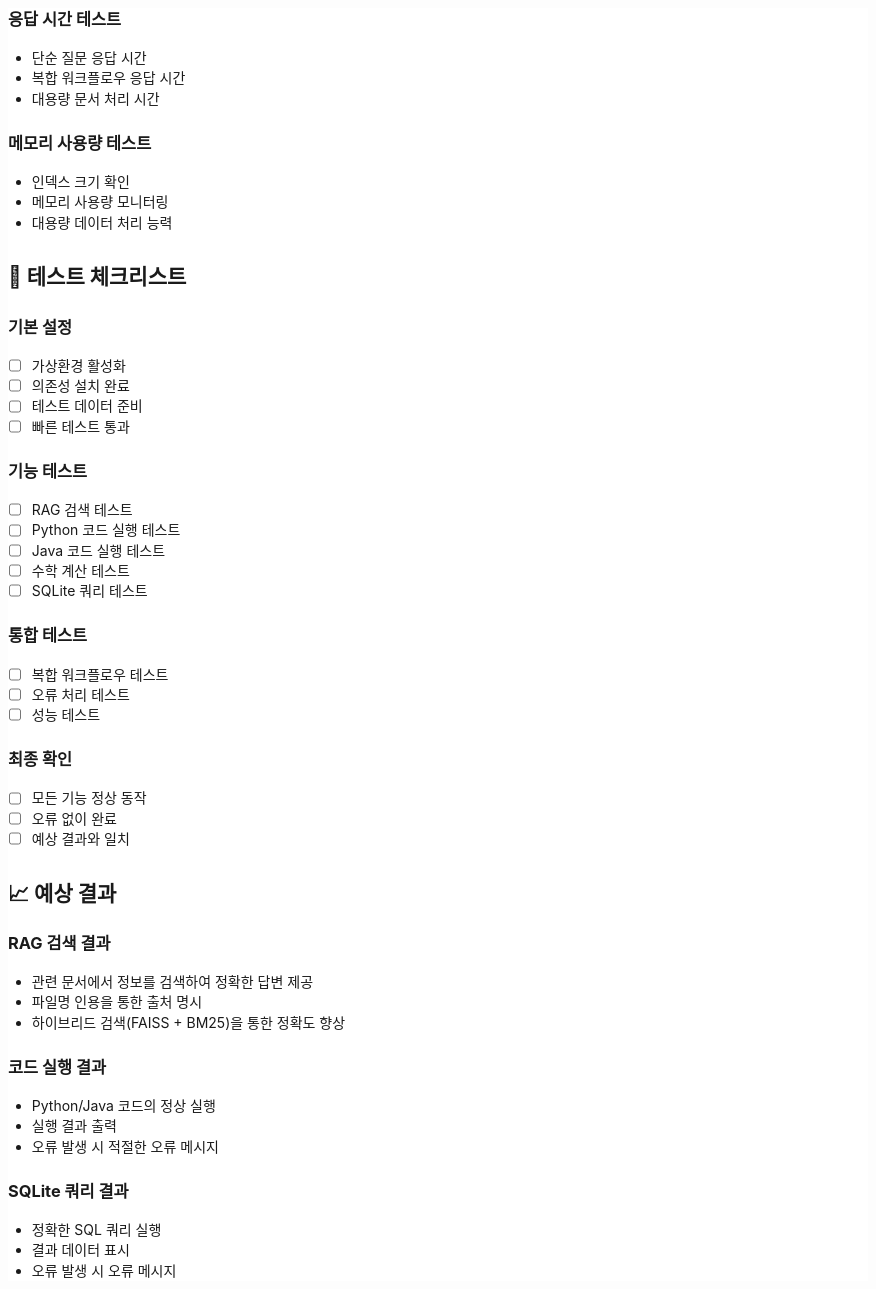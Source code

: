 ### 응답 시간 테스트
- 단순 질문 응답 시간
- 복합 워크플로우 응답 시간
- 대용량 문서 처리 시간

### 메모리 사용량 테스트
- 인덱스 크기 확인
- 메모리 사용량 모니터링
- 대용량 데이터 처리 능력

## 🎯 테스트 체크리스트

### 기본 설정
- [ ] 가상환경 활성화
- [ ] 의존성 설치 완료
- [ ] 테스트 데이터 준비
- [ ] 빠른 테스트 통과

### 기능 테스트
- [ ] RAG 검색 테스트
- [ ] Python 코드 실행 테스트
- [ ] Java 코드 실행 테스트
- [ ] 수학 계산 테스트
- [ ] SQLite 쿼리 테스트

### 통합 테스트
- [ ] 복합 워크플로우 테스트
- [ ] 오류 처리 테스트
- [ ] 성능 테스트

### 최종 확인
- [ ] 모든 기능 정상 동작
- [ ] 오류 없이 완료
- [ ] 예상 결과와 일치

## 📈 예상 결과

### RAG 검색 결과
- 관련 문서에서 정보를 검색하여 정확한 답변 제공
- 파일명 인용을 통한 출처 명시
- 하이브리드 검색(FAISS + BM25)을 통한 정확도 향상

### 코드 실행 결과
- Python/Java 코드의 정상 실행
- 실행 결과 출력
- 오류 발생 시 적절한 오류 메시지

### SQLite 쿼리 결과
- 정확한 SQL 쿼리 실행
- 결과 데이터 표시
- 오류 발생 시 오류 메시지
